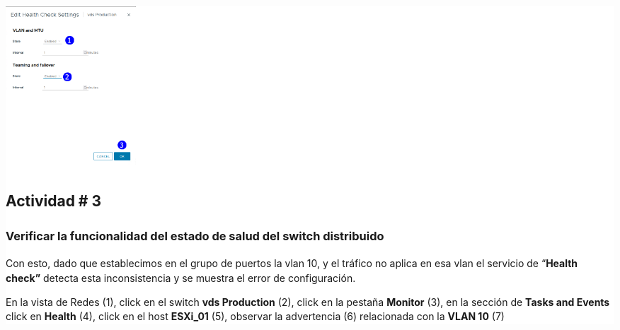 <img src="./media/image6.png" style="width:1.91667in;height:2.36806in"
alt="A screenshot of a computer Description automatically generated" />

## Actividad \# 3

### Verificar la funcionalidad del estado de salud del switch distribuido

Con esto, dado que establecimos en el grupo de puertos la vlan 10, y el
tráfico no aplica en esa vlan el servicio de “**Health check”** detecta
esta inconsistencia y se muestra el error de configuración.

En la vista de Redes (1), click en el switch **vds Production** (2),
click en la pestaña **Monitor** (3), en la sección de **Tasks and
Events** click en **Health** (4), click en el host **ESXi_01** (5),
observar la advertencia (6) relacionada con la **VLAN 10** (7)

